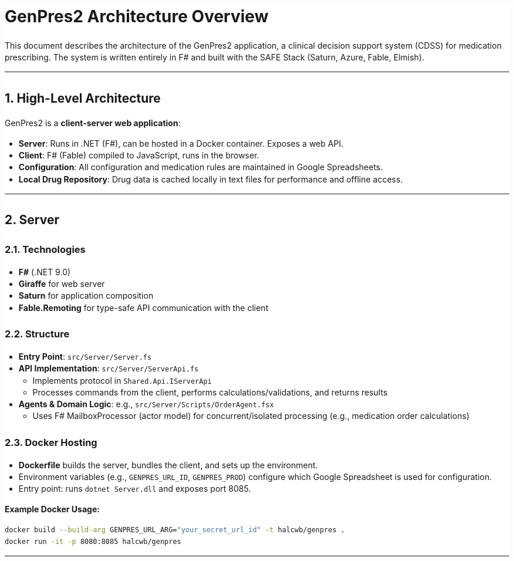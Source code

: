 # GenPres2 Architecture Overview

This document describes the architecture of the GenPres2 application, a clinical decision support system (CDSS) for medication prescribing. The system is written entirely in F# and built with the SAFE Stack (Saturn, Azure, Fable, Elmish).

---

## 1. High-Level Architecture

GenPres2 is a **client-server web application**:

- **Server**: Runs in .NET (F#), can be hosted in a Docker container. Exposes a web API.
- **Client**: F# (Fable) compiled to JavaScript, runs in the browser.
- **Configuration**: All configuration and medication rules are maintained in Google Spreadsheets.
- **Local Drug Repository**: Drug data is cached locally in text files for performance and offline access.

---

## 2. Server

### 2.1. Technologies

- **F#** (.NET 9.0)
- **Giraffe** for web server
- **Saturn** for application composition
- **Fable.Remoting** for type-safe API communication with the client

### 2.2. Structure

- **Entry Point**: `src/Server/Server.fs`
- **API Implementation**: `src/Server/ServerApi.fs`
    - Implements protocol in `Shared.Api.IServerApi`
    - Processes commands from the client, performs calculations/validations, and returns results
- **Agents & Domain Logic**: e.g., `src/Server/Scripts/OrderAgent.fsx`
    - Uses F# MailboxProcessor (actor model) for concurrent/isolated processing (e.g., medication order calculations)

### 2.3. Docker Hosting

- **Dockerfile** builds the server, bundles the client, and sets up the environment.
- Environment variables (e.g., `GENPRES_URL_ID`, `GENPRES_PROD`) configure which Google Spreadsheet is used for configuration.
- Entry point: runs `dotnet Server.dll` and exposes port 8085.

**Example Docker Usage:**
```bash
docker build --build-arg GENPRES_URL_ARG="your_secret_url_id" -t halcwb/genpres .
docker run -it -p 8080:8085 halcwb/genpres
```

---